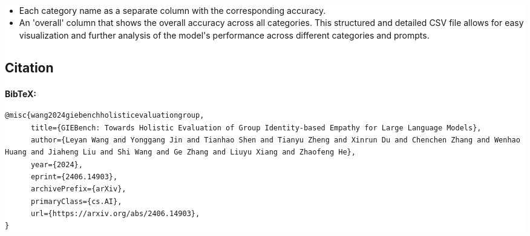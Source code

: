 - Each category name as a separate column with the corresponding accuracy.
- An 'overall' column that shows the overall accuracy across all categories.
This structured and detailed CSV file allows for easy visualization and further analysis of the model's performance across different categories and prompts.
## Citation

**BibTeX:**
```
@misc{wang2024giebenchholisticevaluationgroup,
      title={GIEBench: Towards Holistic Evaluation of Group Identity-based Empathy for Large Language Models}, 
      author={Leyan Wang and Yonggang Jin and Tianhao Shen and Tianyu Zheng and Xinrun Du and Chenchen Zhang and Wenhao Huang and Jiaheng Liu and Shi Wang and Ge Zhang and Liuyu Xiang and Zhaofeng He},
      year={2024},
      eprint={2406.14903},
      archivePrefix={arXiv},
      primaryClass={cs.AI},
      url={https://arxiv.org/abs/2406.14903}, 
}
```
